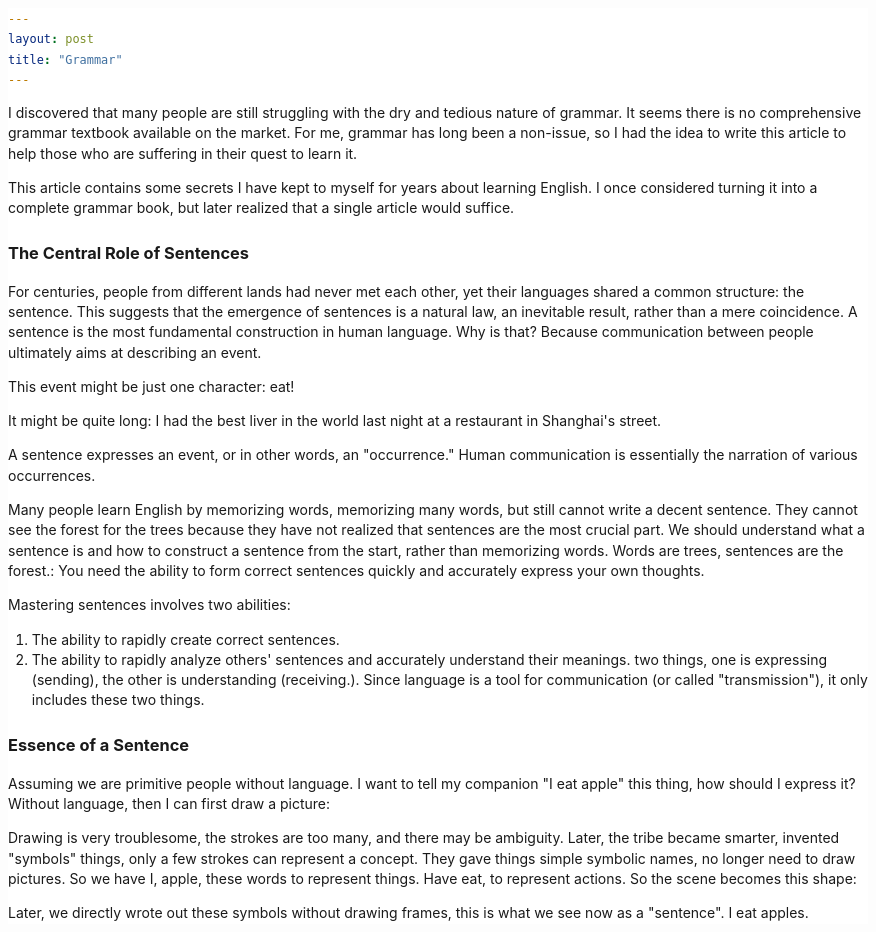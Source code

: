 ```yaml
---
layout: post
title: "Grammar"
---
```


I discovered that many people are still struggling with the dry and tedious nature of grammar. It seems there is no comprehensive grammar textbook available on the market. For me, grammar has long been a non-issue, so I had the idea to write this article to help those who are suffering in their quest to learn it.

This article contains some secrets I have kept to myself for years about learning English. I once considered turning it into a complete grammar book, but later realized that a single article would suffice.

### The Central Role of Sentences

For centuries, people from different lands had never met each other, yet their languages shared a common structure: the sentence. This suggests that the emergence of sentences is a natural law, an inevitable result, rather than a mere coincidence. A sentence is the most fundamental construction in human language. Why is that? Because communication between people ultimately aims at describing an event.

This event might be just one character: eat!

It might be quite long: I had the best liver in the world last night at a restaurant in Shanghai's street.

A sentence expresses an event, or in other words, an "occurrence." Human communication is essentially the narration of various occurrences.

Many people learn English by memorizing words, memorizing many words, but still cannot write a decent sentence. They cannot see the forest for the trees because they have not realized that sentences are the most crucial part. We should understand what a sentence is and how to construct a sentence from the start, rather than memorizing words. Words are trees, sentences are the forest.: You need the ability to form correct sentences quickly and accurately express your own thoughts.

Mastering sentences involves two abilities:

1. The ability to rapidly create correct sentences.
2. The ability to rapidly analyze others' sentences and accurately understand their meanings. two things, one is expressing (sending), the other is understanding (receiving.). Since language is a tool for communication (or called "transmission"), it only includes these two things.

### Essence of a Sentence

Assuming we are primitive people without language. I want to tell my companion "I eat apple" this thing, how should I express it? Without language, then I can first draw a picture:

Drawing is very troublesome, the strokes are too many, and there may be ambiguity. Later, the tribe became smarter, invented "symbols" things, only a few strokes can represent a concept. They gave things simple symbolic names, no longer need to draw pictures. So we have I, apple, these words to represent things. Have eat, to represent actions. So the scene becomes this shape:

Later, we directly wrote out these symbols without drawing frames, this is what we see now as a "sentence". I eat apples.
